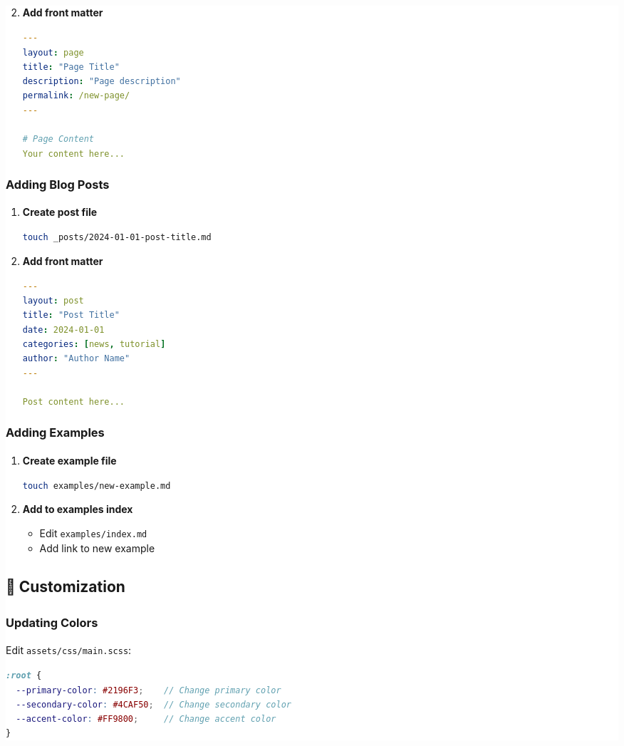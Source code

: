 2. **Add front matter**
   ```yaml
   ---
   layout: page
   title: "Page Title"
   description: "Page description"
   permalink: /new-page/
   ---
   
   # Page Content
   Your content here...
   ```

### Adding Blog Posts

1. **Create post file**
   ```bash
   touch _posts/2024-01-01-post-title.md
   ```

2. **Add front matter**
   ```yaml
   ---
   layout: post
   title: "Post Title"
   date: 2024-01-01
   categories: [news, tutorial]
   author: "Author Name"
   ---
   
   Post content here...
   ```

### Adding Examples

1. **Create example file**
   ```bash
   touch examples/new-example.md
   ```

2. **Add to examples index**
   - Edit `examples/index.md`
   - Add link to new example

## 🎨 Customization

### Updating Colors

Edit `assets/css/main.scss`:

```scss
:root {
  --primary-color: #2196F3;    // Change primary color
  --secondary-color: #4CAF50;  // Change secondary color
  --accent-color: #FF9800;     // Change accent color
}
```
